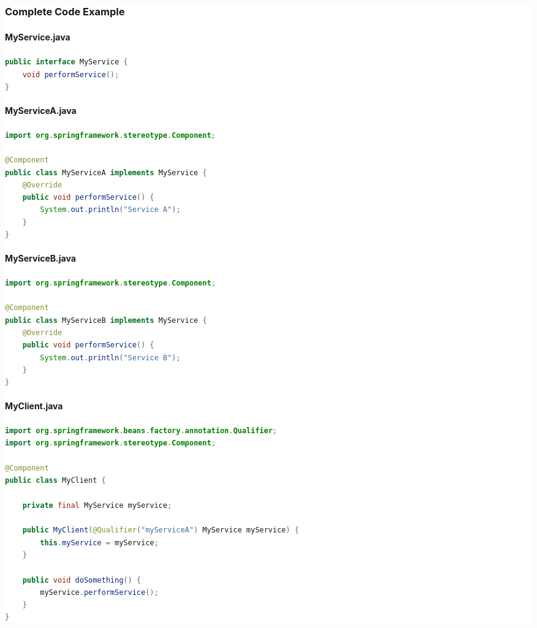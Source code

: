 ### Complete Code Example

#### MyService.java

```java
public interface MyService {
    void performService();
}
```

#### MyServiceA.java

```java
import org.springframework.stereotype.Component;

@Component
public class MyServiceA implements MyService {
    @Override
    public void performService() {
        System.out.println("Service A");
    }
}
```

#### MyServiceB.java

```java
import org.springframework.stereotype.Component;

@Component
public class MyServiceB implements MyService {
    @Override
    public void performService() {
        System.out.println("Service B");
    }
}
```

#### MyClient.java

```java
import org.springframework.beans.factory.annotation.Qualifier;
import org.springframework.stereotype.Component;

@Component
public class MyClient {

    private final MyService myService;

    public MyClient(@Qualifier("myServiceA") MyService myService) {
        this.myService = myService;
    }

    public void doSomething() {
        myService.performService();
    }
}
```
